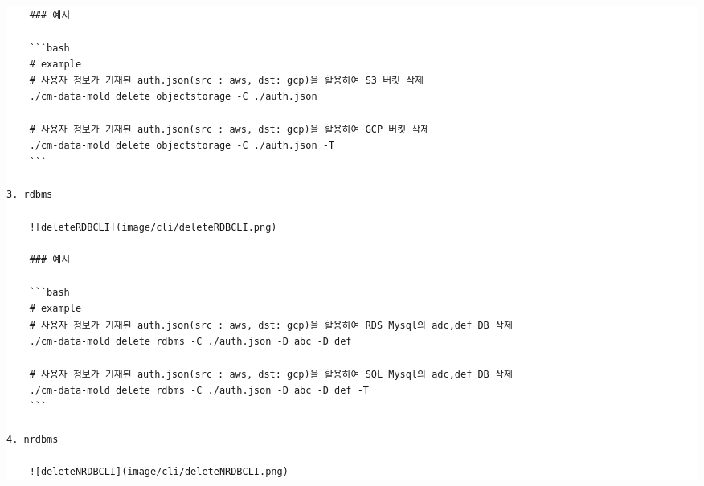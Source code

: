         ### 예시
        
        ```bash
        # example
        # 사용자 정보가 기재된 auth.json(src : aws, dst: gcp)을 활용하여 S3 버킷 삭제
        ./cm-data-mold delete objectstorage -C ./auth.json
        
        # 사용자 정보가 기재된 auth.json(src : aws, dst: gcp)을 활용하여 GCP 버킷 삭제
        ./cm-data-mold delete objectstorage -C ./auth.json -T
        ```
        
    3. rdbms
        
        ![deleteRDBCLI](image/cli/deleteRDBCLI.png)
        
        ### 예시
        
        ```bash
        # example
        # 사용자 정보가 기재된 auth.json(src : aws, dst: gcp)을 활용하여 RDS Mysql의 adc,def DB 삭제
        ./cm-data-mold delete rdbms -C ./auth.json -D abc -D def
        
        # 사용자 정보가 기재된 auth.json(src : aws, dst: gcp)을 활용하여 SQL Mysql의 adc,def DB 삭제
        ./cm-data-mold delete rdbms -C ./auth.json -D abc -D def -T
        ```
        
    4. nrdbms
        
        ![deleteNRDBCLI](image/cli/deleteNRDBCLI.png)
        